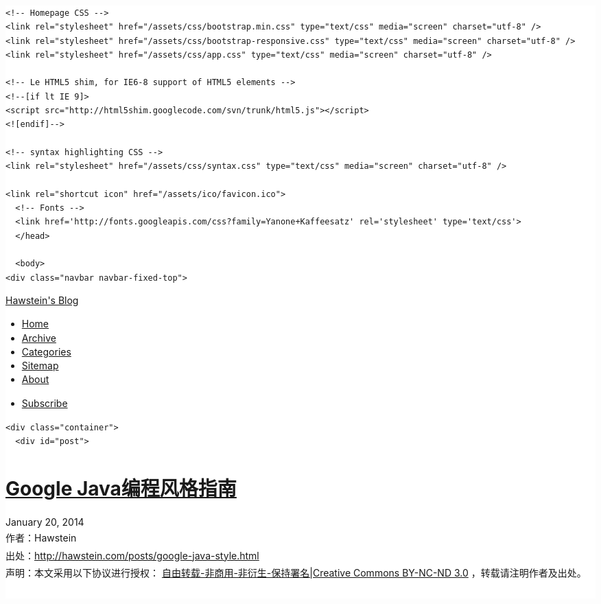 
<!DOCTYPE html PUBLIC "-//W3C//DTD XHTML 1.0 Strict//EN"
	  "http://www.w3.org/TR/xhtml1/DTD/xhtml1-strict.dtd">
<html xmlns="http://www.w3.org/1999/xhtml" xml:lang="en" lang="en-us">

  <head>
    <meta http-equiv="content-type" content="text/html; charset=utf-8" />
    <title>Google Java编程风格指南</title>
    <meta name="author" content="Hawstein" />
    <link href="http://hawstein.com/atom.xml"
    rel="alternate" title="Hawstein's Blog" type="application/atom+xml" />

    <!-- Homepage CSS -->
    <link rel="stylesheet" href="/assets/css/bootstrap.min.css" type="text/css" media="screen" charset="utf-8" />
    <link rel="stylesheet" href="/assets/css/bootstrap-responsive.css" type="text/css" media="screen" charset="utf-8" />
    <link rel="stylesheet" href="/assets/css/app.css" type="text/css" media="screen" charset="utf-8" />

    <!-- Le HTML5 shim, for IE6-8 support of HTML5 elements -->
    <!--[if lt IE 9]>
	<script src="http://html5shim.googlecode.com/svn/trunk/html5.js"></script>
	<![endif]-->

    <!-- syntax highlighting CSS -->
    <link rel="stylesheet" href="/assets/css/syntax.css" type="text/css" media="screen" charset="utf-8" />

    <link rel="shortcut icon" href="/assets/ico/favicon.ico">
      <!-- Fonts -->
      <link href='http://fonts.googleapis.com/css?family=Yanone+Kaffeesatz' rel='stylesheet' type='text/css'>
      </head>

      <body>
	<div class="navbar navbar-fixed-top">
  <div class="navbar-inner">
    <div class="container">
      <a class="brand" href="/">Hawstein's Blog</a>
	<ul class="nav">
	  <li class="active"><a href="/">Home</a></li>
	  <li ><a href="/archive.html">Archive</a></li>
	  <li ><a href="/categories.html">Categories</a></li>
	  <li ><a href="/sitemap.html">Sitemap</a></li>
	  <li ><a href="/about.html">About</a></li>
	</ul>
	<ul class="nav pull-right">
	  <li ><a href="/atom.xml">Subscribe</a></li>
	</ul>
    </div>
  </div>
</div>

	<div class="container">
	  <div id="post">
<h1>
  <a href="/posts/google-java-style.html">Google Java编程风格指南</a>
</h1>
<div class="authoring">
  January 20, 2014
</div>
<div style="line-height:180%;">
  作者：Hawstein<br>
  出处：<a href="/posts/google-java-style.html">http://hawstein.com/posts/google-java-style.html</a><br>
  声明：本文采用以下协议进行授权： <a href="http://creativecommons.org/licenses/by-nc-nd/3.0/deed.zh">自由转载-非商用-非衍生-保持署名|Creative Commons BY-NC-ND 3.0</a> ，转载请注明作者及出处。<br><br>
</div>
